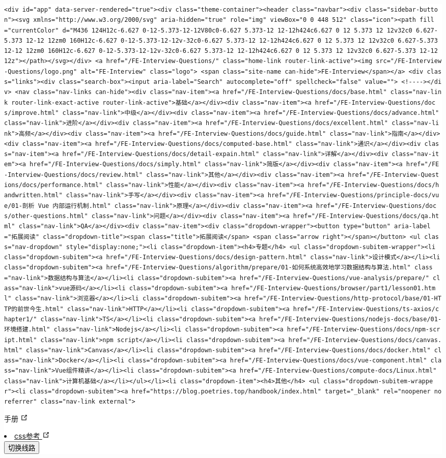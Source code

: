     <div id="app" data-server-rendered="true"><div class="theme-container"><header class="navbar"><div class="sidebar-button"><svg xmlns="http://www.w3.org/2000/svg" aria-hidden="true" role="img" viewBox="0 0 448 512" class="icon"><path fill="currentColor" d="M436 124H12c-6.627 0-12-5.373-12-12V80c0-6.627 5.373-12 12-12h424c6.627 0 12 5.373 12 12v32c0 6.627-5.373 12-12 12zm0 160H12c-6.627 0-12-5.373-12-12v-32c0-6.627 5.373-12 12-12h424c6.627 0 12 5.373 12 12v32c0 6.627-5.373 12-12 12zm0 160H12c-6.627 0-12-5.373-12-12v-32c0-6.627 5.373-12 12-12h424c6.627 0 12 5.373 12 12v32c0 6.627-5.373 12-12 12z"></path></svg></div> <a href="/FE-Interview-Questions/" class="home-link router-link-active"><img src="/FE-Interview-Questions/logo.png" alt="FE-Interview" class="logo"> <span class="site-name can-hide">FE-Interview</span></a> <div class="links"><div class="search-box"><input aria-label="Search" autocomplete="off" spellcheck="false" value=""> <!----></div> <nav class="nav-links can-hide"><div class="nav-item"><a href="/FE-Interview-Questions/docs/base.html" class="nav-link router-link-exact-active router-link-active">基础</a></div><div class="nav-item"><a href="/FE-Interview-Questions/docs/improve.html" class="nav-link">中级</a></div><div class="nav-item"><a href="/FE-Interview-Questions/docs/advance.html" class="nav-link">进阶</a></div><div class="nav-item"><a href="/FE-Interview-Questions/docs/excellent.html" class="nav-link">高频</a></div><div class="nav-item"><a href="/FE-Interview-Questions/docs/guide.html" class="nav-link">指南</a></div><div class="nav-item"><a href="/FE-Interview-Questions/docs/computed-base.html" class="nav-link">通识</a></div><div class="nav-item"><a href="/FE-Interview-Questions/docs/detail-expain.html" class="nav-link">详解</a></div><div class="nav-item"><a href="/FE-Interview-Questions/docs/simply.html" class="nav-link">简版</a></div><div class="nav-item"><a href="/FE-Interview-Questions/docs/review.html" class="nav-link">其他</a></div><div class="nav-item"><a href="/FE-Interview-Questions/docs/performance.html" class="nav-link">性能</a></div><div class="nav-item"><a href="/FE-Interview-Questions/docs/handwritten.html" class="nav-link">手写</a></div><div class="nav-item"><a href="/FE-Interview-Questions/principle-docs/vue/01-剖析 Vue 内部运行机制.html" class="nav-link">原理</a></div><div class="nav-item"><a href="/FE-Interview-Questions/docs/other-questions.html" class="nav-link">问题</a></div><div class="nav-item"><a href="/FE-Interview-Questions/docs/qa.html" class="nav-link">QA</a></div><div class="nav-item"><div class="dropdown-wrapper"><button type="button" aria-label="拓展阅读" class="dropdown-title"><span class="title">拓展阅读</span> <span class="arrow right"></span></button> <ul class="nav-dropdown" style="display:none;"><li class="dropdown-item"><h4>专题</h4> <ul class="dropdown-subitem-wrapper"><li class="dropdown-subitem"><a href="/FE-Interview-Questions/docs/design-pattern.html" class="nav-link">设计模式</a></li><li class="dropdown-subitem"><a href="/FE-Interview-Questions/algorithm/prepare/01-如何系统高效地学习数据结构与算法.html" class="nav-link">数据结构与算法</a></li><li class="dropdown-subitem"><a href="/FE-Interview-Questions/vue-analysis/prepare/" class="nav-link">vue源码</a></li><li class="dropdown-subitem"><a href="/FE-Interview-Questions/browser/part1/lesson01.html" class="nav-link">浏览器</a></li><li class="dropdown-subitem"><a href="/FE-Interview-Questions/http-protocol/base/01-HTTP的前世今生.html" class="nav-link">HTTP</a></li><li class="dropdown-subitem"><a href="/FE-Interview-Questions/ts-axios/chapter1/" class="nav-link">TS</a></li><li class="dropdown-subitem"><a href="/FE-Interview-Questions/nodejs-docs/base/01-环境搭建.html" class="nav-link">Nodejs</a></li><li class="dropdown-subitem"><a href="/FE-Interview-Questions/docs/npm-script.html" class="nav-link">npm script</a></li><li class="dropdown-subitem"><a href="/FE-Interview-Questions/docs/canvas.html" class="nav-link">Canvas</a></li><li class="dropdown-subitem"><a href="/FE-Interview-Questions/docs/docker.html" class="nav-link">Docker</a></li><li class="dropdown-subitem"><a href="/FE-Interview-Questions/docs/vue-component.html" class="nav-link">Vue组件精讲</a></li><li class="dropdown-subitem"><a href="/FE-Interview-Questions/compute-docs/Linux.html" class="nav-link">计算机基础</a></li></ul></li><li class="dropdown-item"><h4>其他</h4> <ul class="dropdown-subitem-wrapper"><li class="dropdown-subitem"><a href="https://blog.poetries.top/handbook/index.html" target="_blank" rel="noopener noreferrer" class="nav-link external">
  手册
  <svg xmlns="http://www.w3.org/2000/svg" aria-hidden="true" x="0px" y="0px" viewBox="0 0 100 100" width="15" height="15" class="icon outbound"><path fill="currentColor" d="M18.8,85.1h56l0,0c2.2,0,4-1.8,4-4v-32h-8v28h-48v-48h28v-8h-32l0,0c-2.2,0-4,1.8-4,4v56C14.8,83.3,16.6,85.1,18.8,85.1z"></path> <polygon fill="currentColor" points="45.7,48.7 51.3,54.3 77.2,28.5 77.2,37.2 85.2,37.2 85.2,14.9 62.8,14.9 62.8,22.9 71.5,22.9"></polygon></svg></a></li><li class="dropdown-subitem"><a href="https://blog.poetries.top/css-reference/" target="_blank" rel="noopener noreferrer" class="nav-link external">
  css参考
  <svg xmlns="http://www.w3.org/2000/svg" aria-hidden="true" x="0px" y="0px" viewBox="0 0 100 100" width="15" height="15" class="icon outbound"><path fill="currentColor" d="M18.8,85.1h56l0,0c2.2,0,4-1.8,4-4v-32h-8v28h-48v-48h28v-8h-32l0,0c-2.2,0-4,1.8-4,4v56C14.8,83.3,16.6,85.1,18.8,85.1z"></path> <polygon fill="currentColor" points="45.7,48.7 51.3,54.3 77.2,28.5 77.2,37.2 85.2,37.2 85.2,14.9 62.8,14.9 62.8,22.9 71.5,22.9"></polygon></svg></a></li></ul></li></ul></div></div><div class="nav-item"><div class="dropdown-wrapper"><button type="button" aria-label="切换线路" class="dropdown-title"><span class="title">切换线路</span> <span class="arrow right"></span></button> <ul class="nav-dropdown" style="display:none;"><li class="dropdown-item"> <a href="http://interview.poetries.top" target="_blank" rel="noopener noreferrer" class="nav-link external">
  国内线路